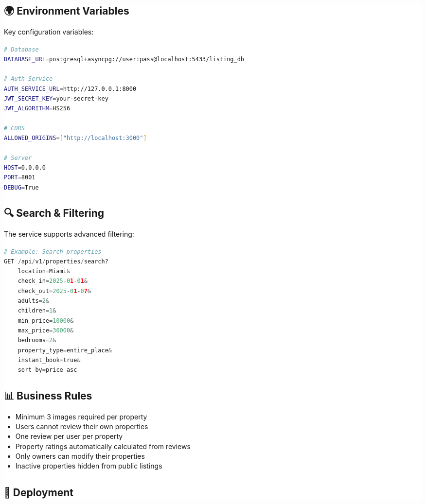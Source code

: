 ## 🌍 Environment Variables

Key configuration variables:

```bash
# Database
DATABASE_URL=postgresql+asyncpg://user:pass@localhost:5433/listing_db

# Auth Service
AUTH_SERVICE_URL=http://127.0.0.1:8000
JWT_SECRET_KEY=your-secret-key
JWT_ALGORITHM=HS256

# CORS
ALLOWED_ORIGINS=["http://localhost:3000"]

# Server
HOST=0.0.0.0
PORT=8001
DEBUG=True
```

## 🔍 Search & Filtering

The service supports advanced filtering:

```python
# Example: Search properties
GET /api/v1/properties/search?
    location=Miami&
    check_in=2025-01-01&
    check_out=2025-01-07&
    adults=2&
    children=1&
    min_price=10000&
    max_price=30000&
    bedrooms=2&
    property_type=entire_place&
    instant_book=true&
    sort_by=price_asc
```

## 📊 Business Rules

- Minimum 3 images required per property
- Users cannot review their own properties
- One review per user per property
- Property ratings automatically calculated from reviews
- Only owners can modify their properties
- Inactive properties hidden from public listings

## 🚢 Deployment

